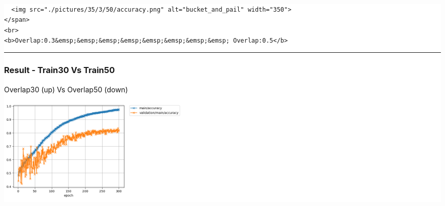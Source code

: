       <img src="./pictures/35/3/50/accuracy.png" alt="bucket_and_pail" width="350">
    </span>
    <br>
    <b>Overlap:0.3&emsp;&emsp;&emsp;&emsp;&emsp;&emsp;&emsp;&emsp; Overlap:0.5</b>
  </p>
</div>

---


### Result - Train30 Vs Train50

Overlap30 (up) Vs Overlap50 (down)

<div class="paragraph">
  <p>
    <span class="image">
      <img src="./pictures/53/3/50/accuracy.png" alt="bucket_and_pail" width="350">
    </span>
    <span class="image">